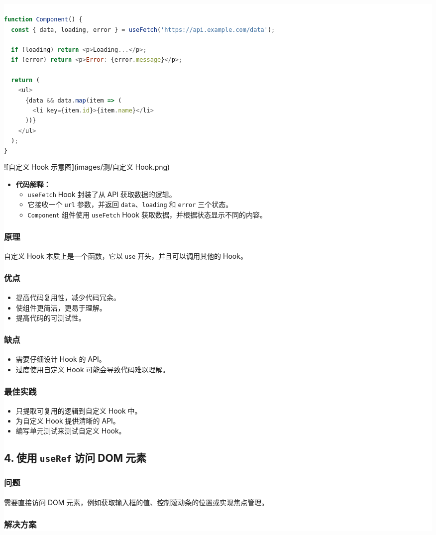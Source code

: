```javascript

function Component() {
  const { data, loading, error } = useFetch('https://api.example.com/data');

  if (loading) return <p>Loading...</p>;
  if (error) return <p>Error: {error.message}</p>;

  return (
    <ul>
      {data && data.map(item => (
        <li key={item.id}>{item.name}</li>
      ))}
    </ul>
  );
}
```

![自定义 Hook 示意图](images/测/自定义 Hook.png)

*   **代码解释：**
    *   `useFetch` Hook 封装了从 API 获取数据的逻辑。
    *   它接收一个 `url` 参数，并返回 `data`、`loading` 和 `error` 三个状态。
    *   `Component` 组件使用 `useFetch` Hook 获取数据，并根据状态显示不同的内容。

### 原理

自定义 Hook 本质上是一个函数，它以 `use` 开头，并且可以调用其他的 Hook。

### 优点

*   提高代码复用性，减少代码冗余。
*   使组件更简洁，更易于理解。
*   提高代码的可测试性。

### 缺点

*   需要仔细设计 Hook 的 API。
*   过度使用自定义 Hook 可能会导致代码难以理解。

### 最佳实践

*   只提取可复用的逻辑到自定义 Hook 中。
*   为自定义 Hook 提供清晰的 API。
*   编写单元测试来测试自定义 Hook。

## 4. 使用 `useRef` 访问 DOM 元素

### 问题

需要直接访问 DOM 元素，例如获取输入框的值、控制滚动条的位置或实现焦点管理。

### 解决方案
